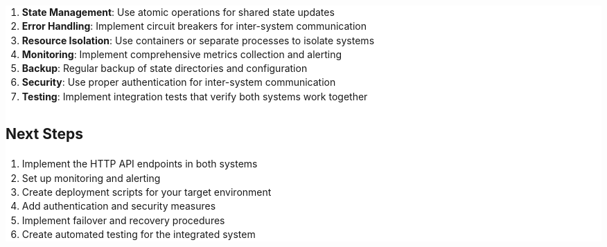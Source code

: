 1. **State Management**: Use atomic operations for shared state updates
2. **Error Handling**: Implement circuit breakers for inter-system communication
3. **Resource Isolation**: Use containers or separate processes to isolate systems
4. **Monitoring**: Implement comprehensive metrics collection and alerting
5. **Backup**: Regular backup of state directories and configuration
6. **Security**: Use proper authentication for inter-system communication
7. **Testing**: Implement integration tests that verify both systems work together

## Next Steps

1. Implement the HTTP API endpoints in both systems
2. Set up monitoring and alerting
3. Create deployment scripts for your target environment
4. Add authentication and security measures
5. Implement failover and recovery procedures
6. Create automated testing for the integrated system
